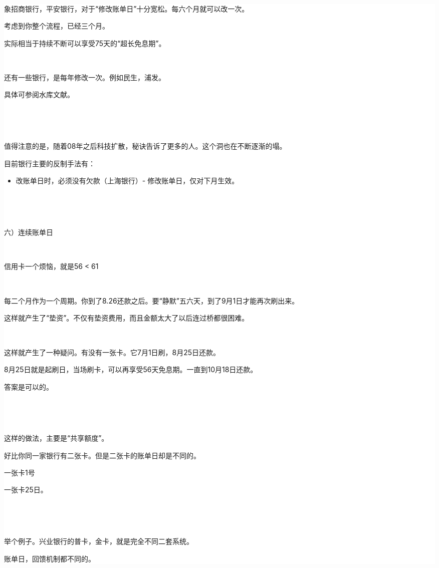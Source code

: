 象招商银行，平安银行，对于“修改账单日”十分宽松。每六个月就可以改一次。

考虑到你整个流程，已经三个月。

实际相当于持续不断可以享受75天的“超长免息期”。

&nbsp;

还有一些银行，是每年修改一次。例如民生，浦发。

具体可参阅水库文献。

&nbsp;

&nbsp;

值得注意的是，随着08年之后科技扩散，秘诀告诉了更多的人。这个洞也在不断逐渐的塌。

目前银行主要的反制手法有：
- 改账单日时，必须没有欠款（上海银行）- 修改账单日，仅对下月生效。
&nbsp;

&nbsp;

&nbsp;

六）连续账单日

&nbsp;

信用卡一个烦恼，就是56 &lt; 61

&nbsp;

每二个月作为一个周期。你到了8.26还款之后。要“静默”五六天，到了9月1日才能再次刷出来。

这样就产生了“垫资”。不仅有垫资费用，而且金额太大了以后连过桥都很困难。

&nbsp;

这样就产生了一种疑问。有没有一张卡。它7月1日刷，8月25日还款。

8月25日就是起刷日，当场刷卡，可以再享受56天免息期。一直到10月18日还款。

答案是可以的。

&nbsp;

&nbsp;

这样的做法，主要是“共享额度”。

好比你同一家银行有二张卡。但是二张卡的账单日却是不同的。

一张卡1号

一张卡25日。

&nbsp;

&nbsp;

举个例子。兴业银行的普卡，金卡，就是完全不同二套系统。

账单日，回馈机制都不同的。
